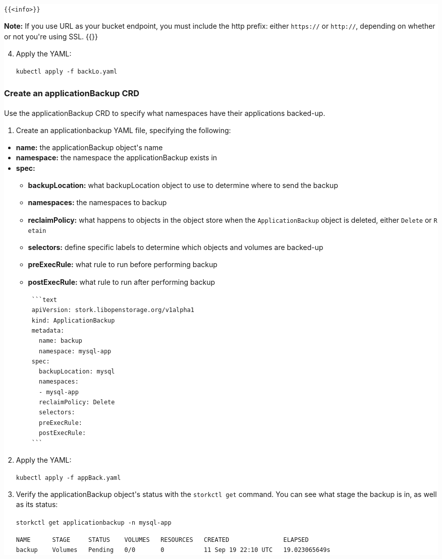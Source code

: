     {{<info>}}
**Note:** If you use URL as your bucket endpoint, you must include the http prefix: either `https://` or `http://`, depending on whether or not you're using SSL.
    {{</info>}}


4. Apply the YAML:

    ```text
    kubectl apply -f backLo.yaml
    ```


### Create an applicationBackup CRD

Use the applicationBackup CRD to specify what namespaces have their applications backed-up.

1. Create an applicationbackup YAML file, specifying the following:

  * **name:** the applicationBackup object's name
  * **namespace:** the namespace the applicationBackup exists in
  * **spec:**
      * **backupLocation:** what backupLocation object to use to determine where to send the backup
      * **namespaces:** the namespaces to backup
      * **reclaimPolicy:** what happens to objects in the object store when the `ApplicationBackup` object is deleted, either `Delete` or `Retain`
      * **selectors:** define specific labels to determine which objects and volumes are backed-up
      * **preExecRule:** what rule to run before performing backup
      * **postExecRule:** what rule to run after performing backup

             ```text
             apiVersion: stork.libopenstorage.org/v1alpha1
             kind: ApplicationBackup
             metadata:
               name: backup
               namespace: mysql-app
             spec:
               backupLocation: mysql
               namespaces:
               - mysql-app
               reclaimPolicy: Delete
               selectors:
               preExecRule:
               postExecRule:
             ```

2. Apply the YAML:

    ```text
    kubectl apply -f appBack.yaml
    ```

3. Verify the applicationBackup object's status with the `storkctl get` command. You can see what stage the backup is in, as well as its status:

    ```text
    storkctl get applicationbackup -n mysql-app
    ```
    ```output
    NAME      STAGE     STATUS    VOLUMES   RESOURCES   CREATED               ELAPSED
    backup    Volumes   Pending   0/0       0           11 Sep 19 22:10 UTC   19.023065649s
    ```
